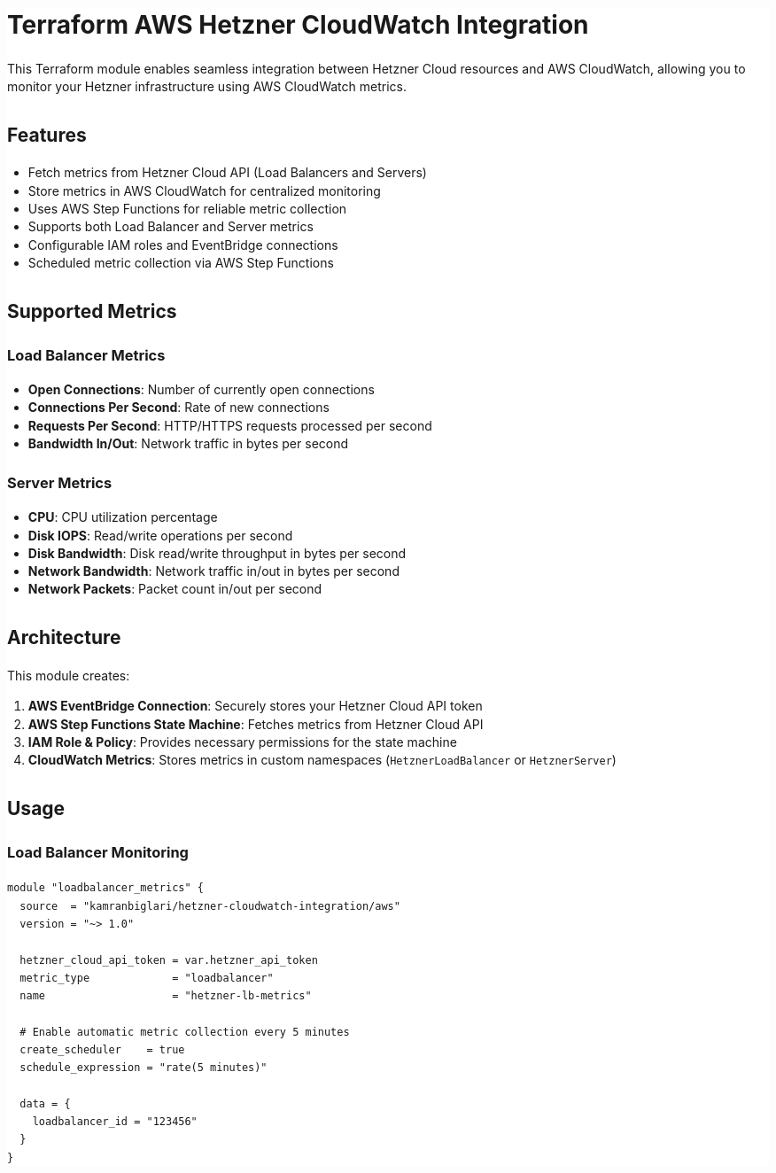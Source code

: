 # Terraform AWS Hetzner CloudWatch Integration

This Terraform module enables seamless integration between Hetzner Cloud resources and AWS CloudWatch, allowing you to monitor your Hetzner infrastructure using AWS CloudWatch metrics.

## Features

- Fetch metrics from Hetzner Cloud API (Load Balancers and Servers)
- Store metrics in AWS CloudWatch for centralized monitoring
- Uses AWS Step Functions for reliable metric collection
- Supports both Load Balancer and Server metrics
- Configurable IAM roles and EventBridge connections
- Scheduled metric collection via AWS Step Functions

## Supported Metrics

### Load Balancer Metrics

- **Open Connections**: Number of currently open connections
- **Connections Per Second**: Rate of new connections
- **Requests Per Second**: HTTP/HTTPS requests processed per second
- **Bandwidth In/Out**: Network traffic in bytes per second

### Server Metrics

- **CPU**: CPU utilization percentage
- **Disk IOPS**: Read/write operations per second
- **Disk Bandwidth**: Disk read/write throughput in bytes per second
- **Network Bandwidth**: Network traffic in/out in bytes per second
- **Network Packets**: Packet count in/out per second

## Architecture

This module creates:

1. **AWS EventBridge Connection**: Securely stores your Hetzner Cloud API token
2. **AWS Step Functions State Machine**: Fetches metrics from Hetzner Cloud API
3. **IAM Role & Policy**: Provides necessary permissions for the state machine
4. **CloudWatch Metrics**: Stores metrics in custom namespaces (`HetznerLoadBalancer` or `HetznerServer`)

## Usage

### Load Balancer Monitoring

```hcl
module "loadbalancer_metrics" {
  source  = "kamranbiglari/hetzner-cloudwatch-integration/aws"
  version = "~> 1.0"

  hetzner_cloud_api_token = var.hetzner_api_token
  metric_type             = "loadbalancer"
  name                    = "hetzner-lb-metrics"

  # Enable automatic metric collection every 5 minutes
  create_scheduler    = true
  schedule_expression = "rate(5 minutes)"

  data = {
    loadbalancer_id = "123456"
  }
}
```